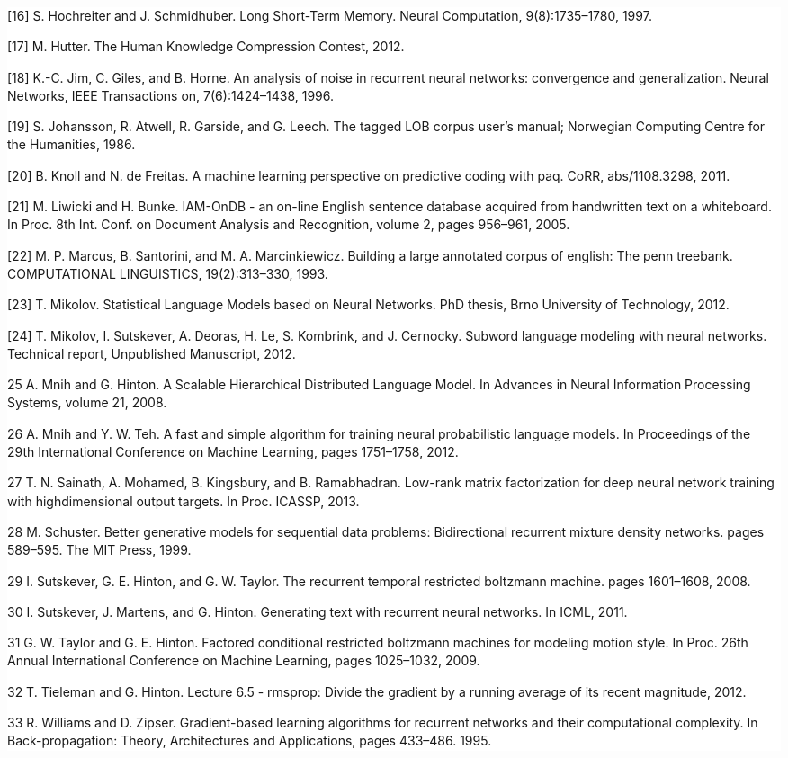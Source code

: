 [16] S. Hochreiter and J. Schmidhuber. Long Short-Term Memory. Neural Computation, 9(8):1735–1780, 1997.

[17] M. Hutter. The Human Knowledge Compression Contest, 2012.

[18] K.-C. Jim, C. Giles, and B. Horne. An analysis of noise in recurrent neural networks: convergence and generalization. Neural Networks, IEEE Transactions on, 7(6):1424–1438, 1996.

[19] S. Johansson, R. Atwell, R. Garside, and G. Leech. The tagged LOB corpus user’s manual; Norwegian Computing Centre for the Humanities, 1986.

[20] B. Knoll and N. de Freitas. A machine learning perspective on predictive coding with paq. CoRR, abs/1108.3298, 2011.

[21] M. Liwicki and H. Bunke. IAM-OnDB - an on-line English sentence database acquired from handwritten text on a whiteboard. In Proc. 8th Int. Conf. on Document Analysis and Recognition, volume 2, pages 956–961, 2005.

[22] M. P. Marcus, B. Santorini, and M. A. Marcinkiewicz. Building a large annotated corpus of english: The penn treebank. COMPUTATIONAL LINGUISTICS, 19(2):313–330, 1993.

[23] T. Mikolov. Statistical Language Models based on Neural Networks. PhD thesis, Brno University of Technology, 2012.

[24] T. Mikolov, I. Sutskever, A. Deoras, H. Le, S. Kombrink, and J. Cernocky. Subword language modeling with neural networks. Technical report, Unpublished Manuscript, 2012.


25 A. Mnih and G. Hinton. A Scalable Hierarchical Distributed Language Model. In Advances in Neural Information Processing Systems, volume 21, 2008.

26 A. Mnih and Y. W. Teh. A fast and simple algorithm for training neural probabilistic language models. In Proceedings of the 29th International Conference on Machine Learning, pages 1751–1758, 2012.

27 T. N. Sainath, A. Mohamed, B. Kingsbury, and B. Ramabhadran. Low-rank matrix factorization for deep neural network training with highdimensional output targets. In Proc. ICASSP, 2013.

28 M. Schuster. Better generative models for sequential data problems: Bidirectional recurrent mixture density networks. pages 589–595. The MIT Press, 1999.

29 I. Sutskever, G. E. Hinton, and G. W. Taylor. The recurrent temporal restricted boltzmann machine. pages 1601–1608, 2008.

30 I. Sutskever, J. Martens, and G. Hinton. Generating text with recurrent neural networks. In ICML, 2011.

31 G. W. Taylor and G. E. Hinton. Factored conditional restricted boltzmann machines for modeling motion style. In Proc. 26th Annual International Conference on Machine Learning, pages 1025–1032, 2009.

32 T. Tieleman and G. Hinton. Lecture 6.5 - rmsprop: Divide the gradient by a running average of its recent magnitude, 2012.

33 R. Williams and D. Zipser. Gradient-based learning algorithms for recurrent networks and their computational complexity. In Back-propagation: Theory, Architectures and Applications, pages 433–486. 1995.
